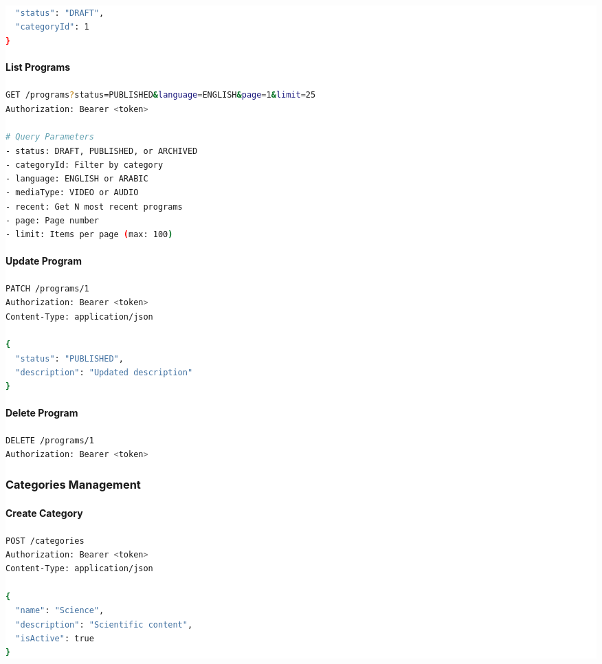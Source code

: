 ```bash
  "status": "DRAFT",
  "categoryId": 1
}
```

#### List Programs

```bash
GET /programs?status=PUBLISHED&language=ENGLISH&page=1&limit=25
Authorization: Bearer <token>

# Query Parameters
- status: DRAFT, PUBLISHED, or ARCHIVED
- categoryId: Filter by category
- language: ENGLISH or ARABIC
- mediaType: VIDEO or AUDIO
- recent: Get N most recent programs
- page: Page number
- limit: Items per page (max: 100)
```

#### Update Program

```bash
PATCH /programs/1
Authorization: Bearer <token>
Content-Type: application/json

{
  "status": "PUBLISHED",
  "description": "Updated description"
}
```

#### Delete Program

```bash
DELETE /programs/1
Authorization: Bearer <token>
```

### Categories Management

#### Create Category

```bash
POST /categories
Authorization: Bearer <token>
Content-Type: application/json

{
  "name": "Science",
  "description": "Scientific content",
  "isActive": true
}
```
